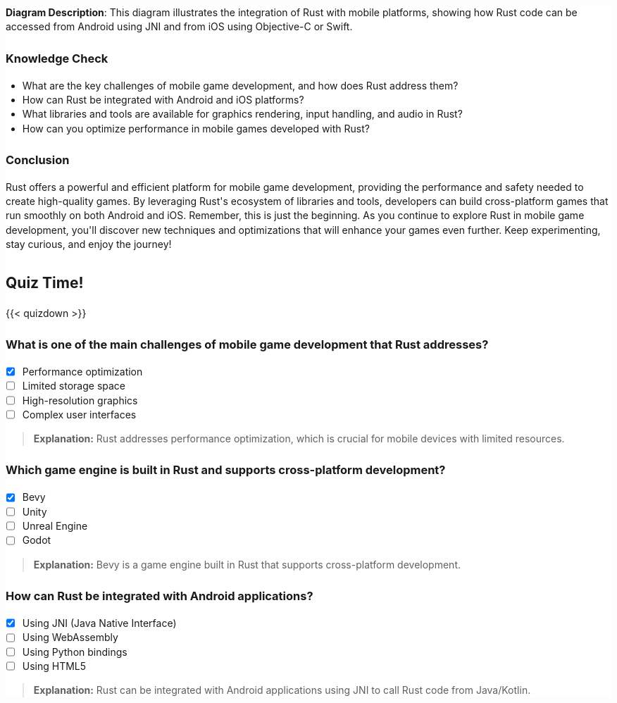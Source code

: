 **Diagram Description**: This diagram illustrates the integration of Rust with mobile platforms, showing how Rust code can be accessed from Android using JNI and from iOS using Objective-C or Swift.

### Knowledge Check

- What are the key challenges of mobile game development, and how does Rust address them?
- How can Rust be integrated with Android and iOS platforms?
- What libraries and tools are available for graphics rendering, input handling, and audio in Rust?
- How can you optimize performance in mobile games developed with Rust?

### Conclusion

Rust offers a powerful and efficient platform for mobile game development, providing the performance and safety needed to create high-quality games. By leveraging Rust's ecosystem of libraries and tools, developers can build cross-platform games that run smoothly on both Android and iOS. Remember, this is just the beginning. As you continue to explore Rust in mobile game development, you'll discover new techniques and optimizations that will enhance your games even further. Keep experimenting, stay curious, and enjoy the journey!

## Quiz Time!

{{< quizdown >}}

### What is one of the main challenges of mobile game development that Rust addresses?

- [x] Performance optimization
- [ ] Limited storage space
- [ ] High-resolution graphics
- [ ] Complex user interfaces

> **Explanation:** Rust addresses performance optimization, which is crucial for mobile devices with limited resources.

### Which game engine is built in Rust and supports cross-platform development?

- [x] Bevy
- [ ] Unity
- [ ] Unreal Engine
- [ ] Godot

> **Explanation:** Bevy is a game engine built in Rust that supports cross-platform development.

### How can Rust be integrated with Android applications?

- [x] Using JNI (Java Native Interface)
- [ ] Using WebAssembly
- [ ] Using Python bindings
- [ ] Using HTML5

> **Explanation:** Rust can be integrated with Android applications using JNI to call Rust code from Java/Kotlin.
